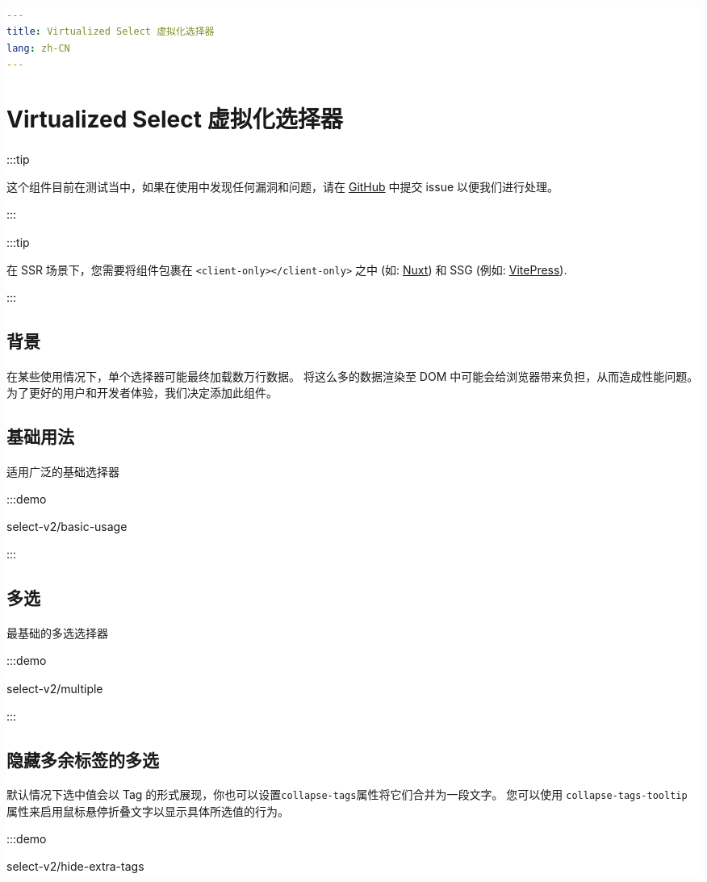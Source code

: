 ```yaml
---
title: Virtualized Select 虚拟化选择器
lang: zh-CN
---
```


# Virtualized Select 虚拟化选择器

:::tip

这个组件目前在测试当中，如果在使用中发现任何漏洞和问题，请在 [GitHub](https://github.com/element-plus/element-plus/issues) 中提交 issue 以便我们进行处理。

:::

:::tip

在 SSR 场景下，您需要将组件包裹在 `<client-only></client-only>` 之中 (如: [Nuxt](https://nuxt.com/v3)) 和 SSG (例如: [VitePress](https://vitepress.vuejs.org/)).

:::

## 背景

在某些使用情况下，单个选择器可能最终加载数万行数据。 将这么多的数据渲染至 DOM 中可能会给浏览器带来负担，从而造成性能问题。 为了更好的用户和开发者体验，我们决定添加此组件。

## 基础用法

适用广泛的基础选择器

:::demo

select-v2/basic-usage

:::

## 多选

最基础的多选选择器

:::demo

select-v2/multiple

:::

## 隐藏多余标签的多选

默认情况下选中值会以 Tag 的形式展现，你也可以设置`collapse-tags`属性将它们合并为一段文字。 您可以使用 `collapse-tags-tooltip` 属性来启用鼠标悬停折叠文字以显示具体所选值的行为。

:::demo

select-v2/hide-extra-tags
